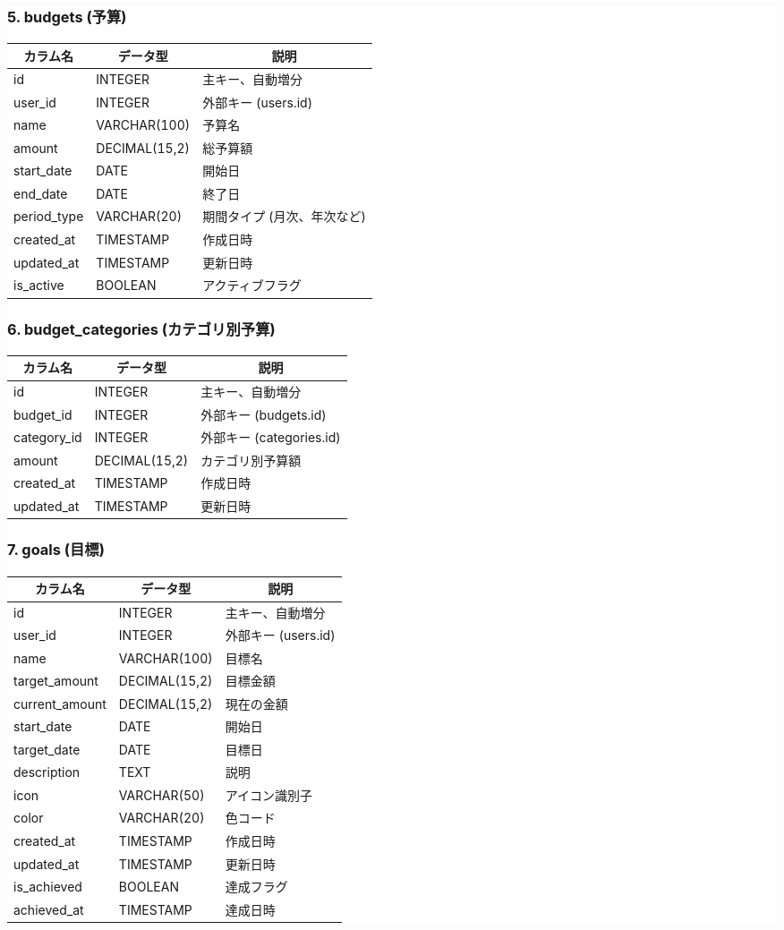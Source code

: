 ### 5. budgets (予算)
| カラム名 | データ型 | 説明 |
|---------|---------|------|
| id | INTEGER | 主キー、自動増分 |
| user_id | INTEGER | 外部キー (users.id) |
| name | VARCHAR(100) | 予算名 |
| amount | DECIMAL(15,2) | 総予算額 |
| start_date | DATE | 開始日 |
| end_date | DATE | 終了日 |
| period_type | VARCHAR(20) | 期間タイプ (月次、年次など) |
| created_at | TIMESTAMP | 作成日時 |
| updated_at | TIMESTAMP | 更新日時 |
| is_active | BOOLEAN | アクティブフラグ |

### 6. budget_categories (カテゴリ別予算)
| カラム名 | データ型 | 説明 |
|---------|---------|------|
| id | INTEGER | 主キー、自動増分 |
| budget_id | INTEGER | 外部キー (budgets.id) |
| category_id | INTEGER | 外部キー (categories.id) |
| amount | DECIMAL(15,2) | カテゴリ別予算額 |
| created_at | TIMESTAMP | 作成日時 |
| updated_at | TIMESTAMP | 更新日時 |

### 7. goals (目標)
| カラム名 | データ型 | 説明 |
|---------|---------|------|
| id | INTEGER | 主キー、自動増分 |
| user_id | INTEGER | 外部キー (users.id) |
| name | VARCHAR(100) | 目標名 |
| target_amount | DECIMAL(15,2) | 目標金額 |
| current_amount | DECIMAL(15,2) | 現在の金額 |
| start_date | DATE | 開始日 |
| target_date | DATE | 目標日 |
| description | TEXT | 説明 |
| icon | VARCHAR(50) | アイコン識別子 |
| color | VARCHAR(20) | 色コード |
| created_at | TIMESTAMP | 作成日時 |
| updated_at | TIMESTAMP | 更新日時 |
| is_achieved | BOOLEAN | 達成フラグ |
| achieved_at | TIMESTAMP | 達成日時 |
